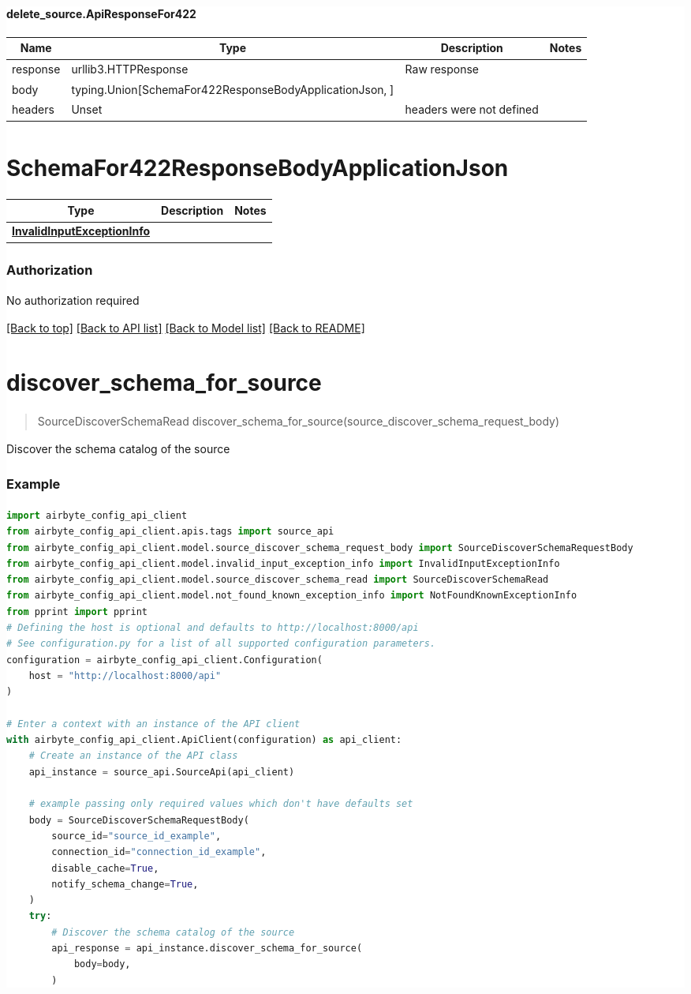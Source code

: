 
#### delete_source.ApiResponseFor422
Name | Type | Description  | Notes
------------- | ------------- | ------------- | -------------
response | urllib3.HTTPResponse | Raw response |
body | typing.Union[SchemaFor422ResponseBodyApplicationJson, ] |  |
headers | Unset | headers were not defined |

# SchemaFor422ResponseBodyApplicationJson
Type | Description  | Notes
------------- | ------------- | -------------
[**InvalidInputExceptionInfo**](../../models/InvalidInputExceptionInfo.md) |  | 


### Authorization

No authorization required

[[Back to top]](#__pageTop) [[Back to API list]](../../../README.md#documentation-for-api-endpoints) [[Back to Model list]](../../../README.md#documentation-for-models) [[Back to README]](../../../README.md)

# **discover_schema_for_source**
<a name="discover_schema_for_source"></a>
> SourceDiscoverSchemaRead discover_schema_for_source(source_discover_schema_request_body)

Discover the schema catalog of the source

### Example

```python
import airbyte_config_api_client
from airbyte_config_api_client.apis.tags import source_api
from airbyte_config_api_client.model.source_discover_schema_request_body import SourceDiscoverSchemaRequestBody
from airbyte_config_api_client.model.invalid_input_exception_info import InvalidInputExceptionInfo
from airbyte_config_api_client.model.source_discover_schema_read import SourceDiscoverSchemaRead
from airbyte_config_api_client.model.not_found_known_exception_info import NotFoundKnownExceptionInfo
from pprint import pprint
# Defining the host is optional and defaults to http://localhost:8000/api
# See configuration.py for a list of all supported configuration parameters.
configuration = airbyte_config_api_client.Configuration(
    host = "http://localhost:8000/api"
)

# Enter a context with an instance of the API client
with airbyte_config_api_client.ApiClient(configuration) as api_client:
    # Create an instance of the API class
    api_instance = source_api.SourceApi(api_client)

    # example passing only required values which don't have defaults set
    body = SourceDiscoverSchemaRequestBody(
        source_id="source_id_example",
        connection_id="connection_id_example",
        disable_cache=True,
        notify_schema_change=True,
    )
    try:
        # Discover the schema catalog of the source
        api_response = api_instance.discover_schema_for_source(
            body=body,
        )
```